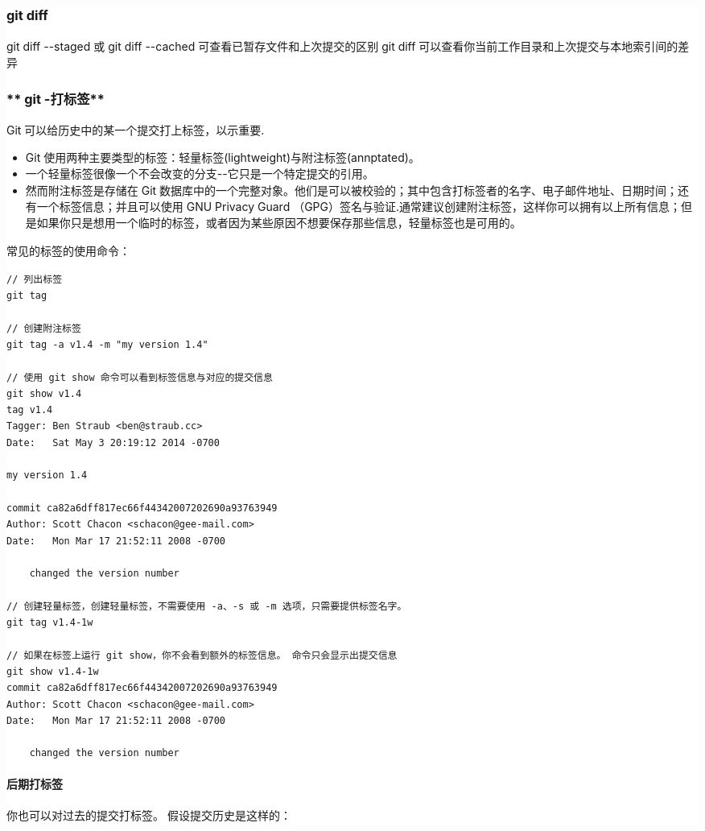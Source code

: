 ### **git diff**

git diff --staged 或 git diff --cached 可查看已暂存文件和上次提交的区别
git diff 可以查看你当前工作目录和上次提交与本地索引间的差异

### ** git -打标签**

Git 可以给历史中的某一个提交打上标签，以示重要.

- Git 使用两种主要类型的标签：轻量标签(lightweight)与附注标签(annptated)。
- 一个轻量标签很像一个不会改变的分支--它只是一个特定提交的引用。
- 然而附注标签是存储在 Git 数据库中的一个完整对象。他们是可以被校验的；其中包含打标签者的名字、电子邮件地址、日期时间；还有一个标签信息；并且可以使用 GNU Privacy Guard （GPG）签名与验证.通常建议创建附注标签，这样你可以拥有以上所有信息；但是如果你只是想用一个临时的标签，或者因为某些原因不想要保存那些信息，轻量标签也是可用的。

常见的标签的使用命令：

```
// 列出标签
git tag

// 创建附注标签
git tag -a v1.4 -m "my version 1.4"

// 使用 git show 命令可以看到标签信息与对应的提交信息
git show v1.4
tag v1.4
Tagger: Ben Straub <ben@straub.cc>
Date:   Sat May 3 20:19:12 2014 -0700

my version 1.4

commit ca82a6dff817ec66f44342007202690a93763949
Author: Scott Chacon <schacon@gee-mail.com>
Date:   Mon Mar 17 21:52:11 2008 -0700

    changed the version number

// 创建轻量标签，创建轻量标签，不需要使用 -a、-s 或 -m 选项，只需要提供标签名字。
git tag v1.4-1w

// 如果在标签上运行 git show，你不会看到额外的标签信息。 命令只会显示出提交信息
git show v1.4-1w
commit ca82a6dff817ec66f44342007202690a93763949
Author: Scott Chacon <schacon@gee-mail.com>
Date:   Mon Mar 17 21:52:11 2008 -0700

    changed the version number

```

#### 后期打标签

你也可以对过去的提交打标签。 假设提交历史是这样的：
